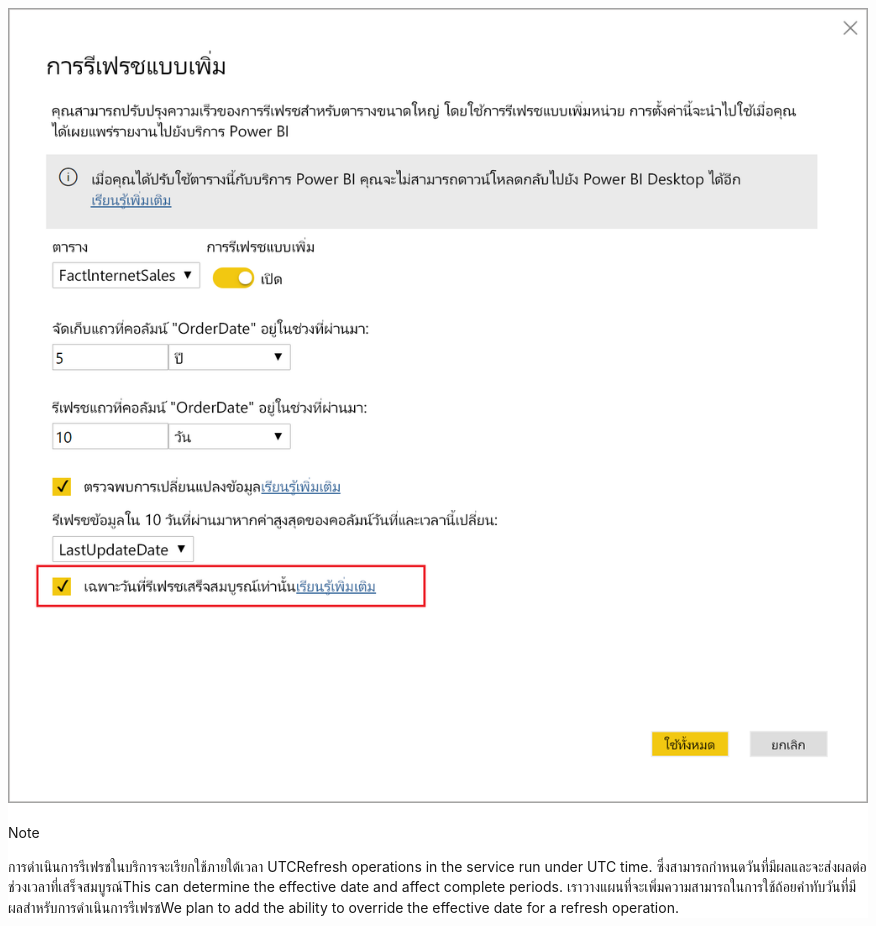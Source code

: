 ![ช่วงเวลาที่เสร็จสมบูรณ์](media/service-premium-incremental-refresh/complete-periods.png)

> [!NOTE]
> <span data-ttu-id="d68e3-222">การดำเนินการรีเฟรชในบริการจะเรียกใช้ภายใต้เวลา UTC</span><span class="sxs-lookup"><span data-stu-id="d68e3-222">Refresh operations in the service run under UTC time.</span></span> <span data-ttu-id="d68e3-223">ซึ่งสามารถกำหนดวันที่มีผลและจะส่งผลต่อช่วงเวลาที่เสร็จสมบูรณ์</span><span class="sxs-lookup"><span data-stu-id="d68e3-223">This can determine the effective date and affect complete periods.</span></span> <span data-ttu-id="d68e3-224">เราวางแผนที่จะเพิ่มความสามารถในการใช้ถ้อยคำทับวันที่มีผลสำหรับการดำเนินการรีเฟรช</span><span class="sxs-lookup"><span data-stu-id="d68e3-224">We plan to add the ability to override the effective date for a refresh operation.</span></span>
